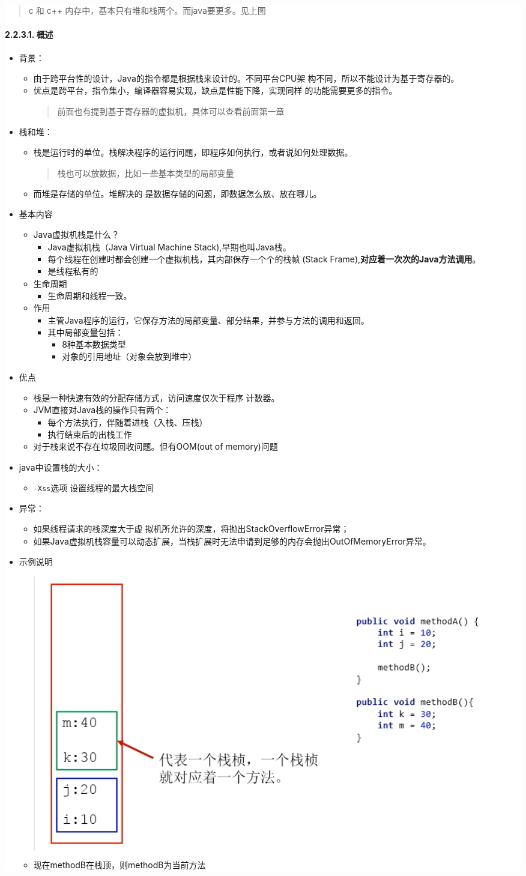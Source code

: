 > c 和 c++ 内存中，基本只有堆和栈两个。而java要更多。见上图

#### 2.2.3.1. 概述

- 背景：
  - 由于跨平台性的设计，Java的指令都是根据栈来设计的。不同平台CPU架 构不同，所以不能设计为基于寄存器的。
  - 优点是跨平台，指令集小，编译器容易实现，缺点是性能下降，实现同样 的功能需要更多的指令。
    > 前面也有提到基于寄存器的虚拟机，具体可以查看前面第一章

- 栈和堆：
  - 栈是运行时的单位。栈解决程序的运行问题，即程序如何执行，或者说如何处理数据。
    > 栈也可以放数据，比如一些基本类型的局部变量
  - 而堆是存储的单位。堆解决的 是数据存储的问题，即数据怎么放、放在哪儿。

- 基本内容
  - Java虚拟机栈是什么？
    - Java虚拟机栈（Java Virtual Machine Stack),早期也叫Java栈。
    - 每个线程在创建时都会创建一个虚拟机栈，其内部保存一个个的栈帧 (Stack Frame),**对应着一次次的Java方法调用**。
    - 是线程私有的
  - 生命周期
    - 生命周期和线程一致。
  - 作用
    - 主管Java程序的运行，它保存方法的局部变量、部分结果，并参与方法的调用和返回。
    - 其中局部变量包括：
      - 8种基本数据类型
      - 对象的引用地址（对象会放到堆中）

- 优点
  - 栈是一种快速有效的分配存储方式，访问速度仅次于程序 计数器。
  - JVM直接对Java栈的操作只有两个：
    - 每个方法执行，伴随着进栈（入栈、压栈）
    - 执行结束后的出栈工作
  - 对于栈来说不存在垃圾回收问题。但有OOM(out of memory)问题

- java中设置栈的大小：
  - `-Xss`选项 设置线程的最大栈空间

- 异常：
  - 如果线程请求的栈深度大于虚 拟机所允许的深度，将抛出StackOverflowError异常；
  - 如果Java虚拟机栈容量可以动态扩展，当栈扩展时无法申请到足够的内存会抛出OutOfMemoryError异常。

- 示例说明
  > ![stack-1](./image/stack-1.png) 
  - 现在methodB在栈顶，则methodB为当前方法